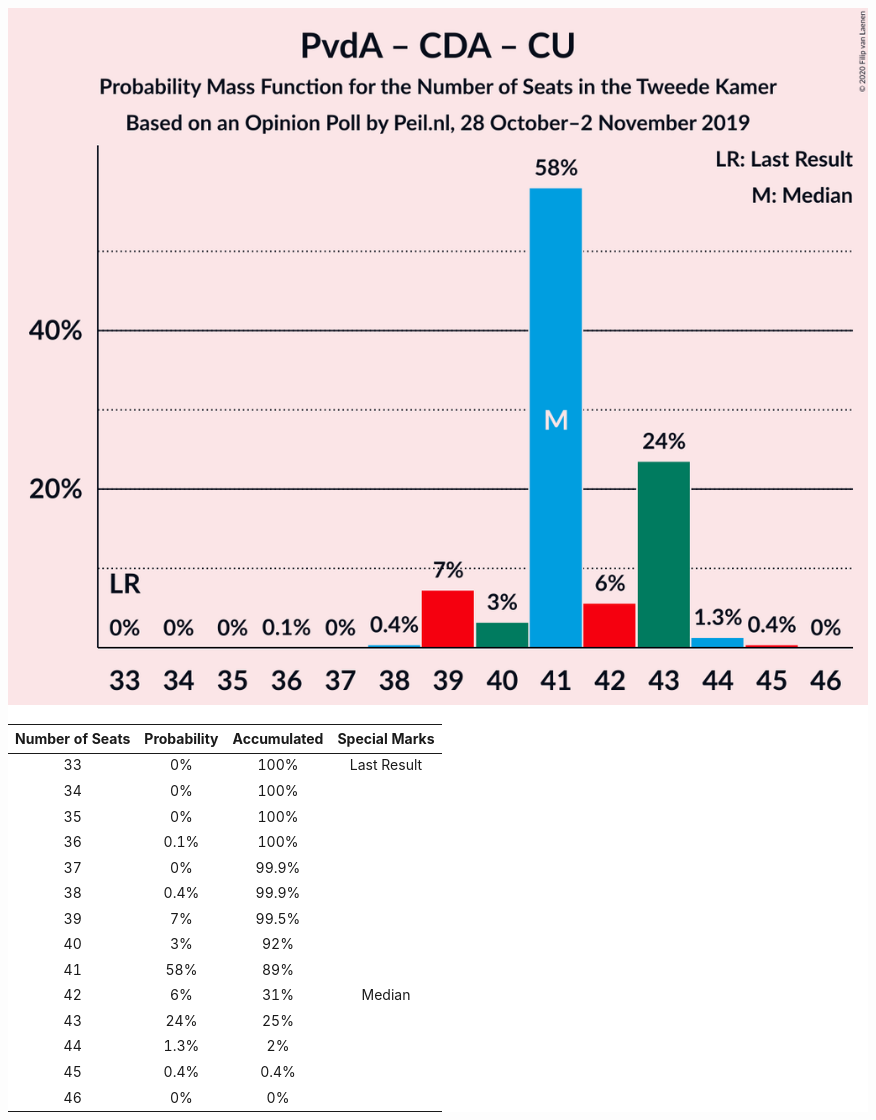 ![Graph with seats probability mass function not yet produced](2019-11-02-Peilnl-coalitions-seats-pmf-pvda–cda–cu.png "Seats Probability Mass Function")

| Number of Seats | Probability | Accumulated | Special Marks |
|:---------------:|:-----------:|:-----------:|:-------------:|
| 33 | 0% | 100% | Last Result |
| 34 | 0% | 100% |  |
| 35 | 0% | 100% |  |
| 36 | 0.1% | 100% |  |
| 37 | 0% | 99.9% |  |
| 38 | 0.4% | 99.9% |  |
| 39 | 7% | 99.5% |  |
| 40 | 3% | 92% |  |
| 41 | 58% | 89% |  |
| 42 | 6% | 31% | Median |
| 43 | 24% | 25% |  |
| 44 | 1.3% | 2% |  |
| 45 | 0.4% | 0.4% |  |
| 46 | 0% | 0% |  |
